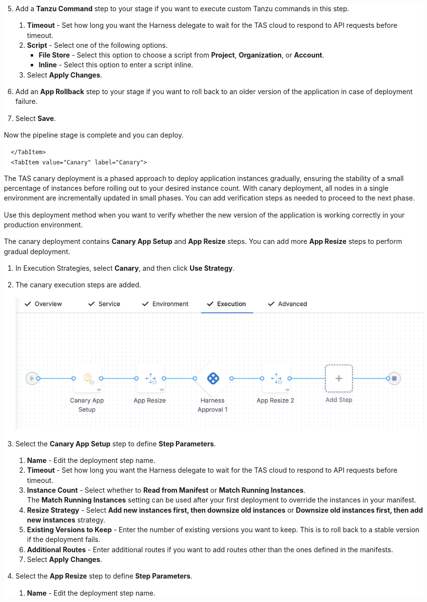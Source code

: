 5. Add a **Tanzu Command** step to your stage if you want to execute custom Tanzu commands in this step. 
    1. **Timeout** - Set how long you want the Harness delegate to wait for the TAS cloud to respond to API requests before timeout.
    2. **Script** - Select one of the following options.
        - **File Store** - Select this option to choose a script from **Project**, **Organization**, or **Account**.
        - **Inline** - Select this option to enter a script inline.
    3. Select **Apply Changes**.
   
6. Add an **App Rollback** step to your stage if you want to roll back to an older version of the application in case of deployment failure.
7. Select **Save**.

Now the pipeline stage is complete and you can deploy.

```mdx-code-block
  </TabItem>
  <TabItem value="Canary" label="Canary">
```
The TAS canary deployment is a phased approach to deploy application instances gradually, ensuring the stability of a small percentage of instances before rolling out to your desired instance count. With canary deployment, all nodes in a single environment are incrementally updated in small phases. You can add verification steps as needed to proceed to the next phase.

Use this deployment method when you want to verify whether the new version of the application is working correctly in your production environment.

The canary deployment contains **Canary App Setup** and **App Resize** steps. You can add more **App Resize** steps to perform gradual deployment. 

1. In Execution Strategies, select **Canary**, and then click **Use Strategy**.
2. The canary execution steps are added. 
   
   ![](./static/canary-deployment.png)

3. Select the **Canary App Setup** step to define **Step Parameters**.
    1. **Name** - Edit the deployment step name.
    2. **Timeout** - Set how long you want the Harness delegate to wait for the TAS cloud to respond to API requests before timeout.
    3. **Instance Count** - Select whether to **Read from Manifest** or **Match Running Instances**.  
       The **Match Running Instances** setting can be used after your first deployment to override the instances in your manifest.
    4. **Resize Strategy** - Select **Add new instances first, then downsize old instances** or **Downsize old instances first, then add new instances** strategy.
    5.  **Existing Versions to Keep** - Enter the number of existing versions you want to keep. This is to roll back to a stable version if the deployment fails.
    6.  **Additional Routes** - Enter additional routes if you want to add routes other than the ones defined in the manifests.
    7.  Select **Apply Changes**.
4. Select the **App Resize** step to define **Step Parameters**.
    1. **Name** - Edit the deployment step name.